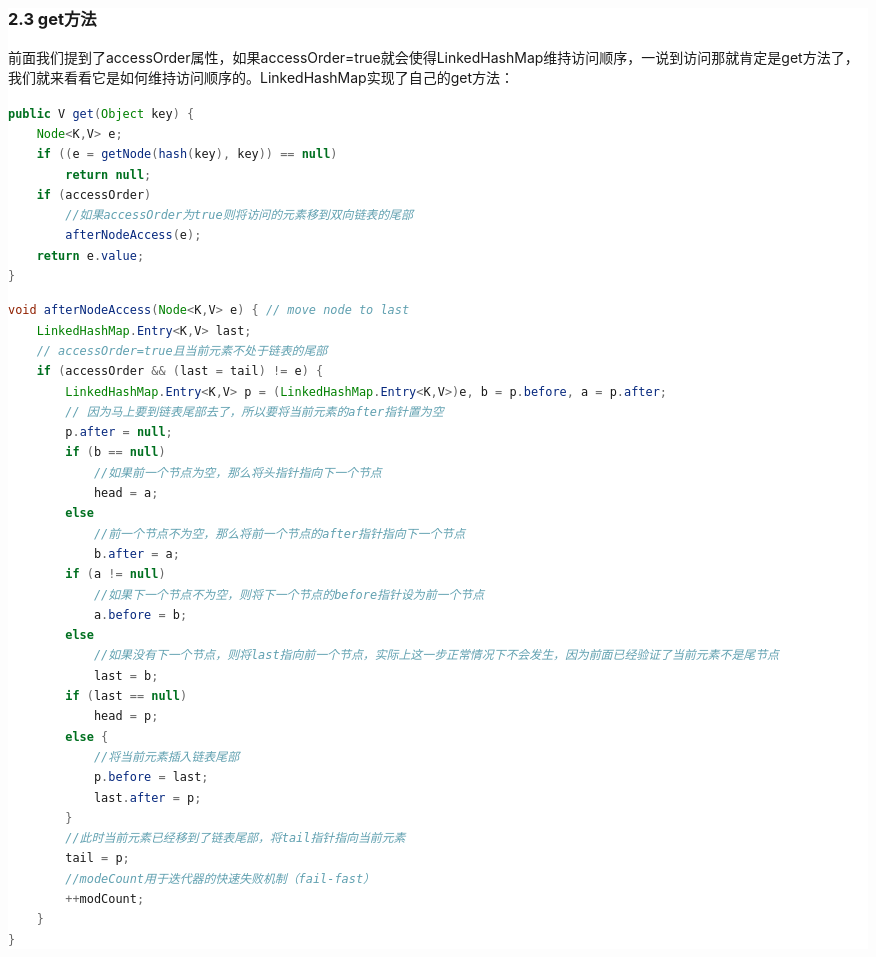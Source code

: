 

### **2.3 get方法**

前面我们提到了accessOrder属性，如果accessOrder=true就会使得LinkedHashMap维持访问顺序，一说到访问那就肯定是get方法了，我们就来看看它是如何维持访问顺序的。LinkedHashMap实现了自己的get方法：

```java
public V get(Object key) {
    Node<K,V> e;
    if ((e = getNode(hash(key), key)) == null)
        return null;
    if (accessOrder)
        //如果accessOrder为true则将访问的元素移到双向链表的尾部
        afterNodeAccess(e);
    return e.value;
}
```

```java
void afterNodeAccess(Node<K,V> e) { // move node to last
    LinkedHashMap.Entry<K,V> last;
    // accessOrder=true且当前元素不处于链表的尾部
    if (accessOrder && (last = tail) != e) {
        LinkedHashMap.Entry<K,V> p = (LinkedHashMap.Entry<K,V>)e, b = p.before, a = p.after;
        // 因为马上要到链表尾部去了，所以要将当前元素的after指针置为空
        p.after = null;
        if (b == null)
            //如果前一个节点为空，那么将头指针指向下一个节点
            head = a;
        else
            //前一个节点不为空，那么将前一个节点的after指针指向下一个节点
            b.after = a;
        if (a != null)
            //如果下一个节点不为空，则将下一个节点的before指针设为前一个节点
            a.before = b;
        else
            //如果没有下一个节点，则将last指向前一个节点，实际上这一步正常情况下不会发生，因为前面已经验证了当前元素不是尾节点
            last = b;
        if (last == null)
            head = p;
        else {
            //将当前元素插入链表尾部
            p.before = last;
            last.after = p;
        }
        //此时当前元素已经移到了链表尾部，将tail指针指向当前元素
        tail = p;
        //modeCount用于迭代器的快速失败机制（fail-fast）
        ++modCount;
    }
}
```
